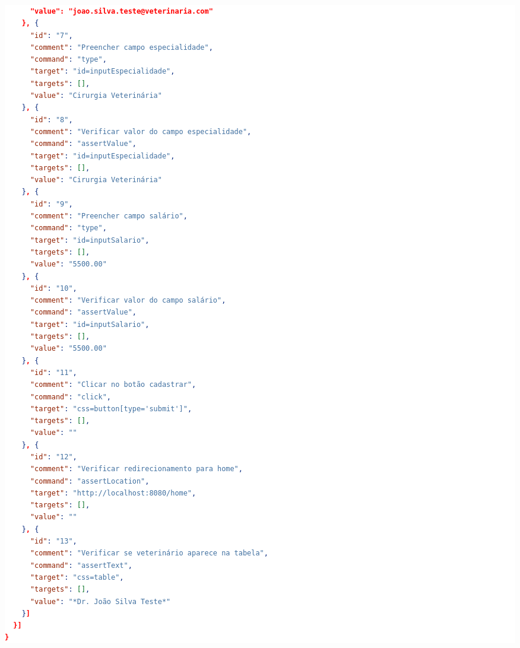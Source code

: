 ```json
      "value": "joao.silva.teste@veterinaria.com"
    }, {
      "id": "7",
      "comment": "Preencher campo especialidade",
      "command": "type",
      "target": "id=inputEspecialidade",
      "targets": [],
      "value": "Cirurgia Veterinária"
    }, {
      "id": "8",
      "comment": "Verificar valor do campo especialidade",
      "command": "assertValue",
      "target": "id=inputEspecialidade",
      "targets": [],
      "value": "Cirurgia Veterinária"
    }, {
      "id": "9",
      "comment": "Preencher campo salário",
      "command": "type",
      "target": "id=inputSalario",
      "targets": [],
      "value": "5500.00"
    }, {
      "id": "10",
      "comment": "Verificar valor do campo salário",
      "command": "assertValue",
      "target": "id=inputSalario",
      "targets": [],
      "value": "5500.00"
    }, {
      "id": "11",
      "comment": "Clicar no botão cadastrar",
      "command": "click",
      "target": "css=button[type='submit']",
      "targets": [],
      "value": ""
    }, {
      "id": "12",
      "comment": "Verificar redirecionamento para home",
      "command": "assertLocation",
      "target": "http://localhost:8080/home",
      "targets": [],
      "value": ""
    }, {
      "id": "13",
      "comment": "Verificar se veterinário aparece na tabela",
      "command": "assertText",
      "target": "css=table",
      "targets": [],
      "value": "*Dr. João Silva Teste*"
    }]
  }]
}
```
